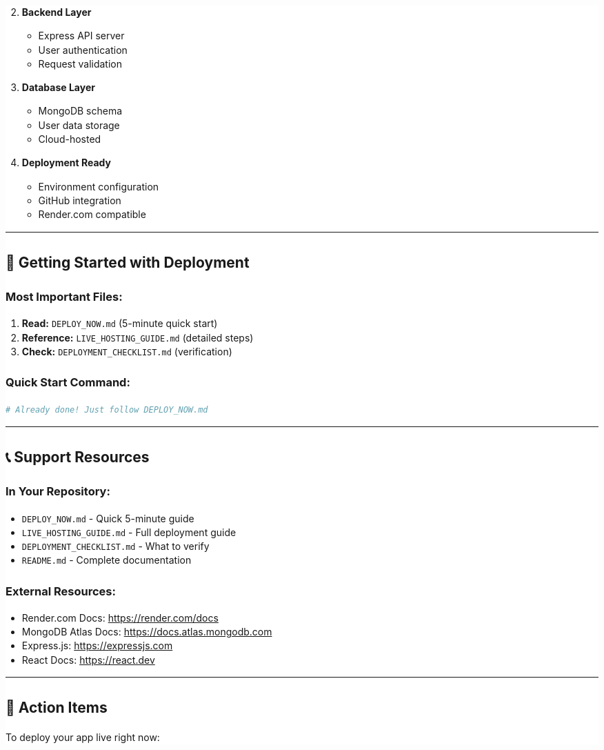 2. **Backend Layer**
   - Express API server
   - User authentication
   - Request validation

3. **Database Layer**
   - MongoDB schema
   - User data storage
   - Cloud-hosted

4. **Deployment Ready**
   - Environment configuration
   - GitHub integration
   - Render.com compatible

---

## 🚦 Getting Started with Deployment

### Most Important Files:
1. **Read:** `DEPLOY_NOW.md` (5-minute quick start)
2. **Reference:** `LIVE_HOSTING_GUIDE.md` (detailed steps)
3. **Check:** `DEPLOYMENT_CHECKLIST.md` (verification)

### Quick Start Command:
```bash
# Already done! Just follow DEPLOY_NOW.md
```

---

## 📞 Support Resources

### In Your Repository:
- `DEPLOY_NOW.md` - Quick 5-minute guide
- `LIVE_HOSTING_GUIDE.md` - Full deployment guide
- `DEPLOYMENT_CHECKLIST.md` - What to verify
- `README.md` - Complete documentation

### External Resources:
- Render.com Docs: https://render.com/docs
- MongoDB Atlas Docs: https://docs.atlas.mongodb.com
- Express.js: https://expressjs.com
- React Docs: https://react.dev

---

## 🎯 Action Items

To deploy your app live right now:
